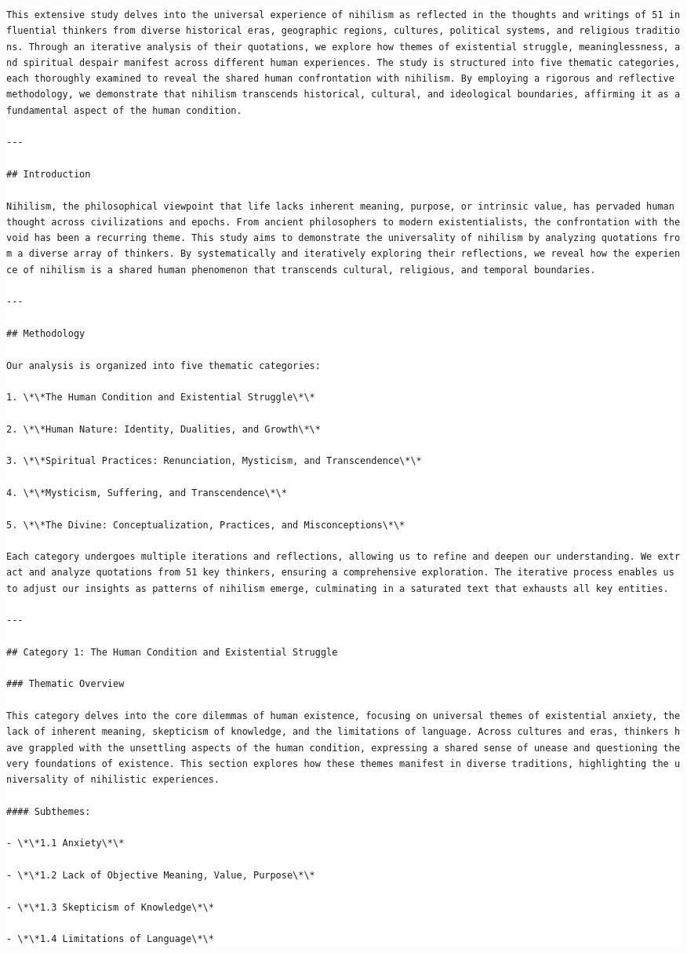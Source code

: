 ```null
This extensive study delves into the universal experience of nihilism as reflected in the thoughts and writings of 51 influential thinkers from diverse historical eras, geographic regions, cultures, political systems, and religious traditions. Through an iterative analysis of their quotations, we explore how themes of existential struggle, meaninglessness, and spiritual despair manifest across different human experiences. The study is structured into five thematic categories, each thoroughly examined to reveal the shared human confrontation with nihilism. By employing a rigorous and reflective methodology, we demonstrate that nihilism transcends historical, cultural, and ideological boundaries, affirming it as a fundamental aspect of the human condition.

---

## Introduction

Nihilism, the philosophical viewpoint that life lacks inherent meaning, purpose, or intrinsic value, has pervaded human thought across civilizations and epochs. From ancient philosophers to modern existentialists, the confrontation with the void has been a recurring theme. This study aims to demonstrate the universality of nihilism by analyzing quotations from a diverse array of thinkers. By systematically and iteratively exploring their reflections, we reveal how the experience of nihilism is a shared human phenomenon that transcends cultural, religious, and temporal boundaries.

---

## Methodology

Our analysis is organized into five thematic categories:

1. \*\*The Human Condition and Existential Struggle\*\*

2. \*\*Human Nature: Identity, Dualities, and Growth\*\*

3. \*\*Spiritual Practices: Renunciation, Mysticism, and Transcendence\*\*

4. \*\*Mysticism, Suffering, and Transcendence\*\*

5. \*\*The Divine: Conceptualization, Practices, and Misconceptions\*\*

Each category undergoes multiple iterations and reflections, allowing us to refine and deepen our understanding. We extract and analyze quotations from 51 key thinkers, ensuring a comprehensive exploration. The iterative process enables us to adjust our insights as patterns of nihilism emerge, culminating in a saturated text that exhausts all key entities.

---

## Category 1: The Human Condition and Existential Struggle

### Thematic Overview

This category delves into the core dilemmas of human existence, focusing on universal themes of existential anxiety, the lack of inherent meaning, skepticism of knowledge, and the limitations of language. Across cultures and eras, thinkers have grappled with the unsettling aspects of the human condition, expressing a shared sense of unease and questioning the very foundations of existence. This section explores how these themes manifest in diverse traditions, highlighting the universality of nihilistic experiences.

#### Subthemes:

- \*\*1.1 Anxiety\*\*

- \*\*1.2 Lack of Objective Meaning, Value, Purpose\*\*

- \*\*1.3 Skepticism of Knowledge\*\*

- \*\*1.4 Limitations of Language\*\*
```